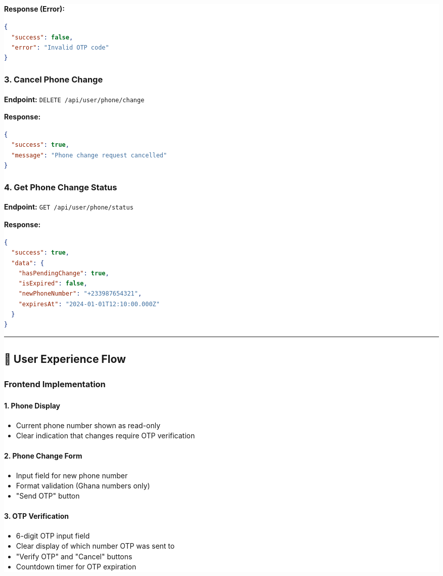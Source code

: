 **Response (Error):**
```json
{
  "success": false,
  "error": "Invalid OTP code"
}
```

### **3. Cancel Phone Change**

**Endpoint:** `DELETE /api/user/phone/change`

**Response:**
```json
{
  "success": true,
  "message": "Phone change request cancelled"
}
```

### **4. Get Phone Change Status**

**Endpoint:** `GET /api/user/phone/status`

**Response:**
```json
{
  "success": true,
  "data": {
    "hasPendingChange": true,
    "isExpired": false,
    "newPhoneNumber": "+233987654321",
    "expiresAt": "2024-01-01T12:10:00.000Z"
  }
}
```

---

## 🎯 User Experience Flow

### **Frontend Implementation**

#### **1. Phone Display**
- Current phone number shown as read-only
- Clear indication that changes require OTP verification

#### **2. Phone Change Form**
- Input field for new phone number
- Format validation (Ghana numbers only)
- "Send OTP" button

#### **3. OTP Verification**
- 6-digit OTP input field
- Clear display of which number OTP was sent to
- "Verify OTP" and "Cancel" buttons
- Countdown timer for OTP expiration

